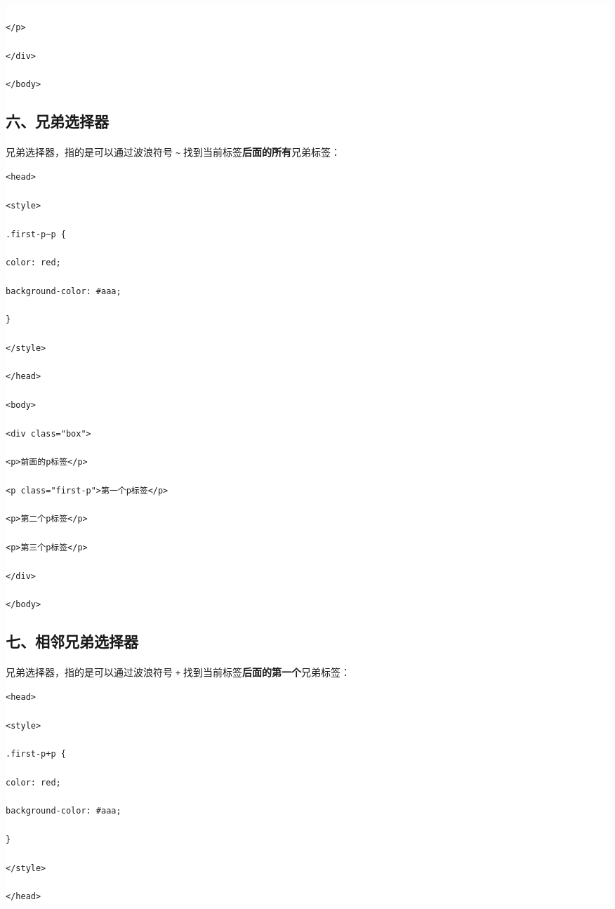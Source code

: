 ```

</p>

</div>

</body>
```
## 六、兄弟选择器

兄弟选择器，指的是可以通过波浪符号 `~` 找到当前标签**后面的所有**兄弟标签：
```
<head>

<style>

.first-p~p {

color: red;

background-color: #aaa;

}

</style>

</head>

<body>

<div class="box">

<p>前面的p标签</p>

<p class="first-p">第一个p标签</p>

<p>第二个p标签</p>

<p>第三个p标签</p>

</div>

</body>
```

## 七、相邻兄弟选择器

兄弟选择器，指的是可以通过波浪符号 `+` 找到当前标签**后面的第一个**兄弟标签：
```
<head>

<style>

.first-p+p {

color: red;

background-color: #aaa;

}

</style>

</head>
```